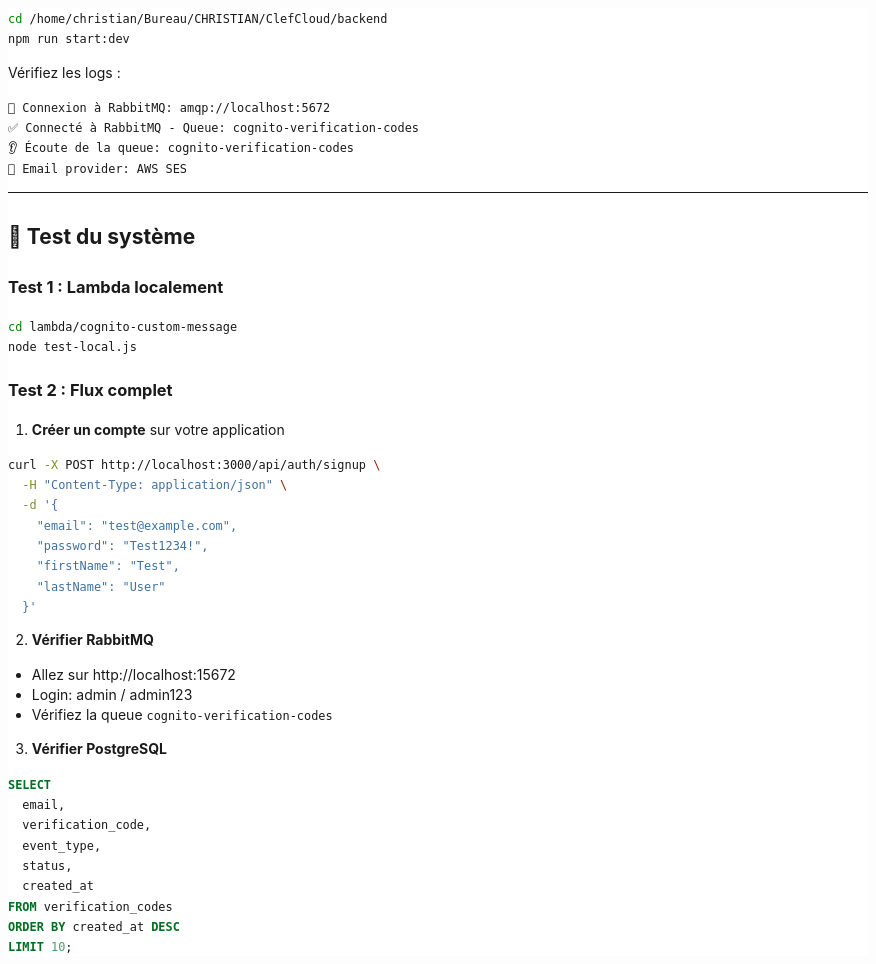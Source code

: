 ```bash
cd /home/christian/Bureau/CHRISTIAN/ClefCloud/backend
npm run start:dev
```

Vérifiez les logs :

```
🐰 Connexion à RabbitMQ: amqp://localhost:5672
✅ Connecté à RabbitMQ - Queue: cognito-verification-codes
👂 Écoute de la queue: cognito-verification-codes
📧 Email provider: AWS SES
```

---

## 🧪 Test du système

### Test 1 : Lambda localement

```bash
cd lambda/cognito-custom-message
node test-local.js
```

### Test 2 : Flux complet

1. **Créer un compte** sur votre application

```bash
curl -X POST http://localhost:3000/api/auth/signup \
  -H "Content-Type: application/json" \
  -d '{
    "email": "test@example.com",
    "password": "Test1234!",
    "firstName": "Test",
    "lastName": "User"
  }'
```

2. **Vérifier RabbitMQ**

- Allez sur http://localhost:15672
- Login: admin / admin123
- Vérifiez la queue `cognito-verification-codes`

3. **Vérifier PostgreSQL**

```sql
SELECT 
  email, 
  verification_code, 
  event_type, 
  status, 
  created_at 
FROM verification_codes 
ORDER BY created_at DESC 
LIMIT 10;
```
